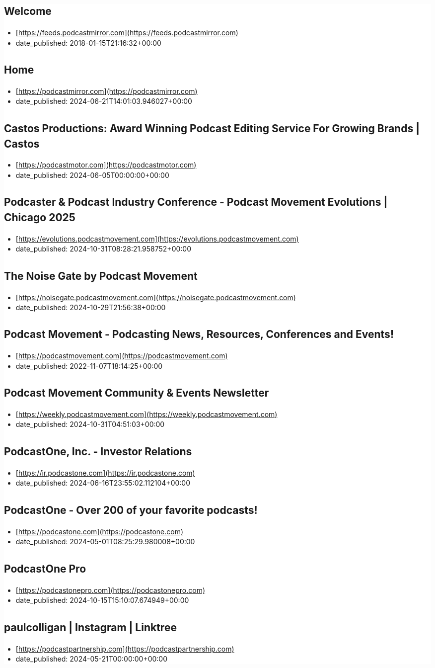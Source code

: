  ## Welcome
 - [https://feeds.podcastmirror.com](https://feeds.podcastmirror.com)
 - date_published: 2018-01-15T21:16:32+00:00

 ## Home
 - [https://podcastmirror.com](https://podcastmirror.com)
 - date_published: 2024-06-21T14:01:03.946027+00:00

 ## Castos Productions: Award Winning Podcast Editing Service For Growing Brands | Castos
 - [https://podcastmotor.com](https://podcastmotor.com)
 - date_published: 2024-06-05T00:00:00+00:00

 ## Podcaster & Podcast Industry Conference - Podcast Movement Evolutions | Chicago 2025
 - [https://evolutions.podcastmovement.com](https://evolutions.podcastmovement.com)
 - date_published: 2024-10-31T08:28:21.958752+00:00

 ## The Noise Gate by Podcast Movement
 - [https://noisegate.podcastmovement.com](https://noisegate.podcastmovement.com)
 - date_published: 2024-10-29T21:56:38+00:00

 ## Podcast Movement - Podcasting News, Resources, Conferences and Events!
 - [https://podcastmovement.com](https://podcastmovement.com)
 - date_published: 2022-11-07T18:14:25+00:00

 ## Podcast Movement Community & Events Newsletter
 - [https://weekly.podcastmovement.com](https://weekly.podcastmovement.com)
 - date_published: 2024-10-31T04:51:03+00:00

 ## PodcastOne, Inc. - Investor Relations
 - [https://ir.podcastone.com](https://ir.podcastone.com)
 - date_published: 2024-06-16T23:55:02.112104+00:00

 ## PodcastOne - Over 200 of your favorite podcasts!
 - [https://podcastone.com](https://podcastone.com)
 - date_published: 2024-05-01T08:25:29.980008+00:00

 ## PodcastOne Pro
 - [https://podcastonepro.com](https://podcastonepro.com)
 - date_published: 2024-10-15T15:10:07.674949+00:00

 ## paulcolligan | Instagram | Linktree
 - [https://podcastpartnership.com](https://podcastpartnership.com)
 - date_published: 2024-05-21T00:00:00+00:00
